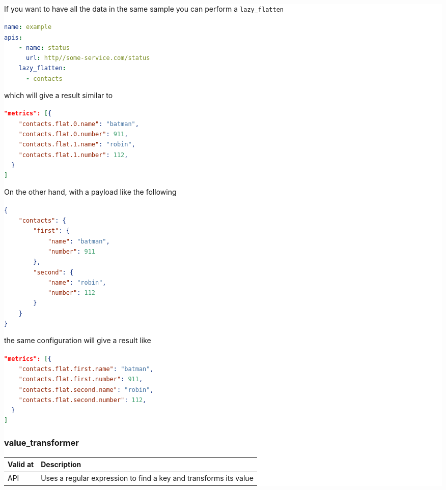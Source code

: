 If you want to have all the data in the same sample you can perform a `lazy_flatten`

```yaml
name: example
apis:
    - name: status
      url: http//some-service.com/status
    lazy_flatten:
      - contacts
```

which will give a result similar to

```json
"metrics": [{
    "contacts.flat.0.name": "batman",
    "contacts.flat.0.number": 911,
    "contacts.flat.1.name": "robin",
    "contacts.flat.1.number": 112,
  }
]
```

On the other hand, with a payload like the following

```json
{
    "contacts": {
        "first": {
            "name": "batman",
            "number": 911
        },
        "second": {
            "name": "robin",
            "number": 112
        }
    }
}
```

the same configuration will give a result like

```json
"metrics": [{
    "contacts.flat.first.name": "batman",
    "contacts.flat.first.number": 911,
    "contacts.flat.second.name": "robin",
    "contacts.flat.second.number": 112,
  }
]
```

### value_transformer

| Valid at | Description                                                      |
| :------- | :--------------------------------------------------------------- |
| API      | Uses a regular expression to find a key and transforms its value |
